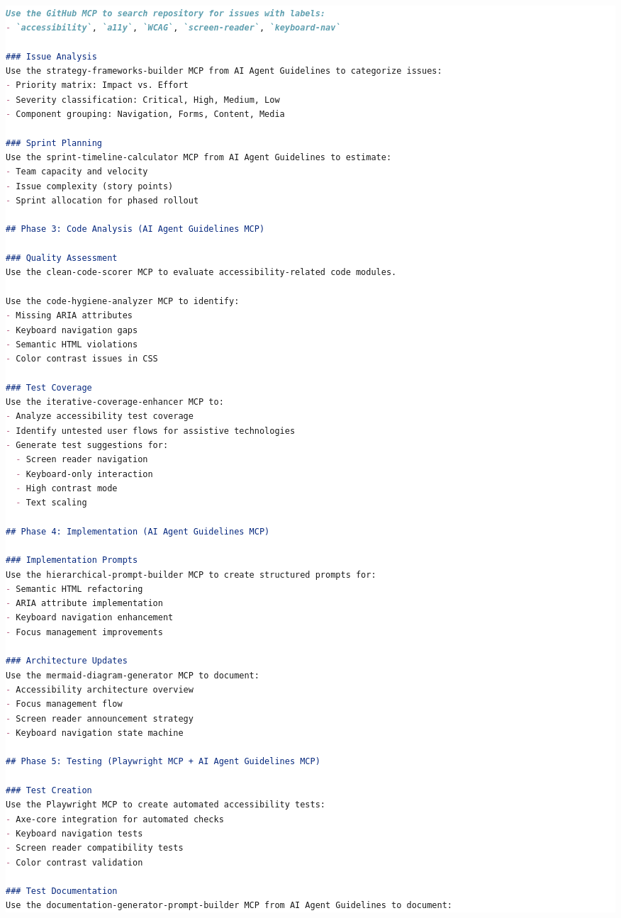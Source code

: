 ```markdown
Use the GitHub MCP to search repository for issues with labels:
- `accessibility`, `a11y`, `WCAG`, `screen-reader`, `keyboard-nav`

### Issue Analysis
Use the strategy-frameworks-builder MCP from AI Agent Guidelines to categorize issues:
- Priority matrix: Impact vs. Effort
- Severity classification: Critical, High, Medium, Low
- Component grouping: Navigation, Forms, Content, Media

### Sprint Planning
Use the sprint-timeline-calculator MCP from AI Agent Guidelines to estimate:
- Team capacity and velocity
- Issue complexity (story points)
- Sprint allocation for phased rollout

## Phase 3: Code Analysis (AI Agent Guidelines MCP)

### Quality Assessment
Use the clean-code-scorer MCP to evaluate accessibility-related code modules.

Use the code-hygiene-analyzer MCP to identify:
- Missing ARIA attributes
- Keyboard navigation gaps
- Semantic HTML violations
- Color contrast issues in CSS

### Test Coverage
Use the iterative-coverage-enhancer MCP to:
- Analyze accessibility test coverage
- Identify untested user flows for assistive technologies
- Generate test suggestions for:
  - Screen reader navigation
  - Keyboard-only interaction
  - High contrast mode
  - Text scaling

## Phase 4: Implementation (AI Agent Guidelines MCP)

### Implementation Prompts
Use the hierarchical-prompt-builder MCP to create structured prompts for:
- Semantic HTML refactoring
- ARIA attribute implementation
- Keyboard navigation enhancement
- Focus management improvements

### Architecture Updates
Use the mermaid-diagram-generator MCP to document:
- Accessibility architecture overview
- Focus management flow
- Screen reader announcement strategy
- Keyboard navigation state machine

## Phase 5: Testing (Playwright MCP + AI Agent Guidelines MCP)

### Test Creation
Use the Playwright MCP to create automated accessibility tests:
- Axe-core integration for automated checks
- Keyboard navigation tests
- Screen reader compatibility tests
- Color contrast validation

### Test Documentation
Use the documentation-generator-prompt-builder MCP from AI Agent Guidelines to document:
```